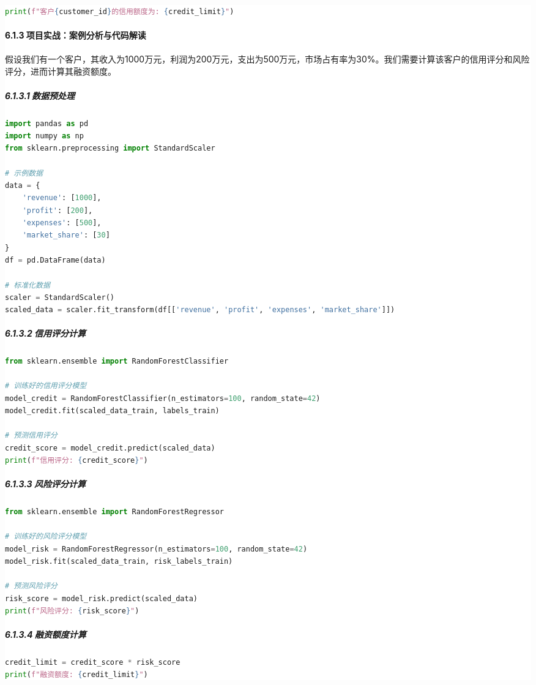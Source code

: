 ```python
print(f"客户{customer_id}的信用额度为: {credit_limit}")
```

#### 6.1.3 项目实战：案例分析与代码解读
假设我们有一个客户，其收入为1000万元，利润为200万元，支出为500万元，市场占有率为30%。我们需要计算该客户的信用评分和风险评分，进而计算其融资额度。

##### 6.1.3.1 数据预处理
```python
import pandas as pd
import numpy as np
from sklearn.preprocessing import StandardScaler

# 示例数据
data = {
    'revenue': [1000],
    'profit': [200],
    'expenses': [500],
    'market_share': [30]
}
df = pd.DataFrame(data)

# 标准化数据
scaler = StandardScaler()
scaled_data = scaler.fit_transform(df[['revenue', 'profit', 'expenses', 'market_share']])
```

##### 6.1.3.2 信用评分计算
```python
from sklearn.ensemble import RandomForestClassifier

# 训练好的信用评分模型
model_credit = RandomForestClassifier(n_estimators=100, random_state=42)
model_credit.fit(scaled_data_train, labels_train)

# 预测信用评分
credit_score = model_credit.predict(scaled_data)
print(f"信用评分: {credit_score}")
```

##### 6.1.3.3 风险评分计算
```python
from sklearn.ensemble import RandomForestRegressor

# 训练好的风险评分模型
model_risk = RandomForestRegressor(n_estimators=100, random_state=42)
model_risk.fit(scaled_data_train, risk_labels_train)

# 预测风险评分
risk_score = model_risk.predict(scaled_data)
print(f"风险评分: {risk_score}")
```

##### 6.1.3.4 融资额度计算
```python
credit_limit = credit_score * risk_score
print(f"融资额度: {credit_limit}")
```
